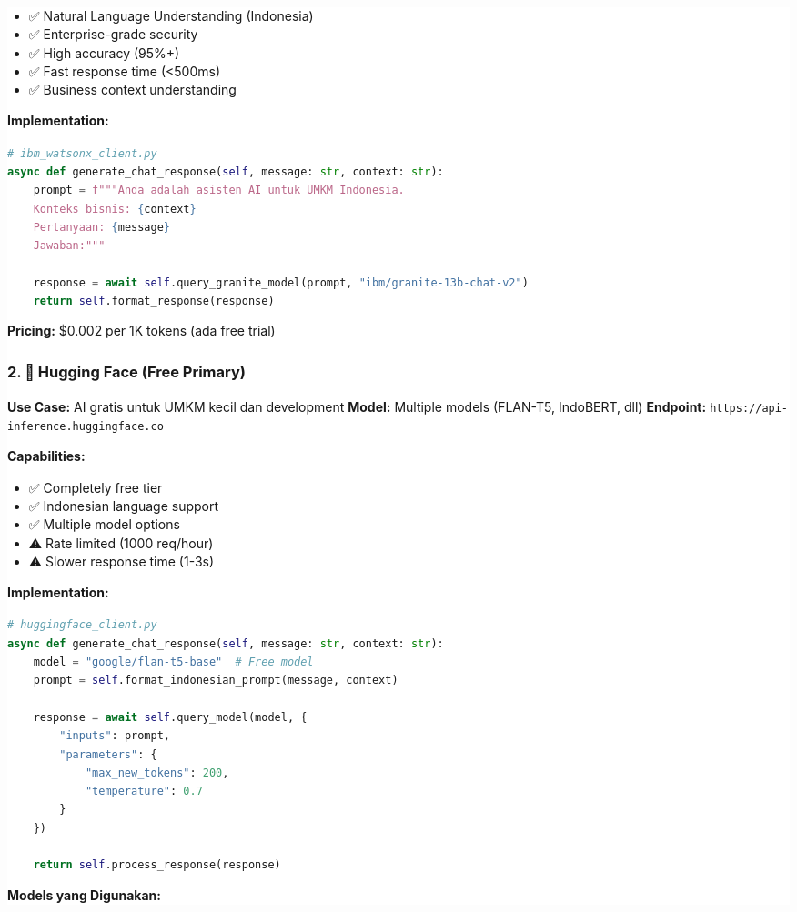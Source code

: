 - ✅ Natural Language Understanding (Indonesia)
- ✅ Enterprise-grade security
- ✅ High accuracy (95%+)
- ✅ Fast response time (<500ms)
- ✅ Business context understanding

**Implementation:**

```python
# ibm_watsonx_client.py
async def generate_chat_response(self, message: str, context: str):
    prompt = f"""Anda adalah asisten AI untuk UMKM Indonesia.
    Konteks bisnis: {context}
    Pertanyaan: {message}
    Jawaban:"""

    response = await self.query_granite_model(prompt, "ibm/granite-13b-chat-v2")
    return self.format_response(response)
```

**Pricing:** $0.002 per 1K tokens (ada free trial)

### 2. 🤗 Hugging Face (Free Primary)

**Use Case:** AI gratis untuk UMKM kecil dan development
**Model:** Multiple models (FLAN-T5, IndoBERT, dll)
**Endpoint:** `https://api-inference.huggingface.co`

**Capabilities:**

- ✅ Completely free tier
- ✅ Indonesian language support
- ✅ Multiple model options
- ⚠️ Rate limited (1000 req/hour)
- ⚠️ Slower response time (1-3s)

**Implementation:**

```python
# huggingface_client.py
async def generate_chat_response(self, message: str, context: str):
    model = "google/flan-t5-base"  # Free model
    prompt = self.format_indonesian_prompt(message, context)

    response = await self.query_model(model, {
        "inputs": prompt,
        "parameters": {
            "max_new_tokens": 200,
            "temperature": 0.7
        }
    })

    return self.process_response(response)
```

**Models yang Digunakan:**
